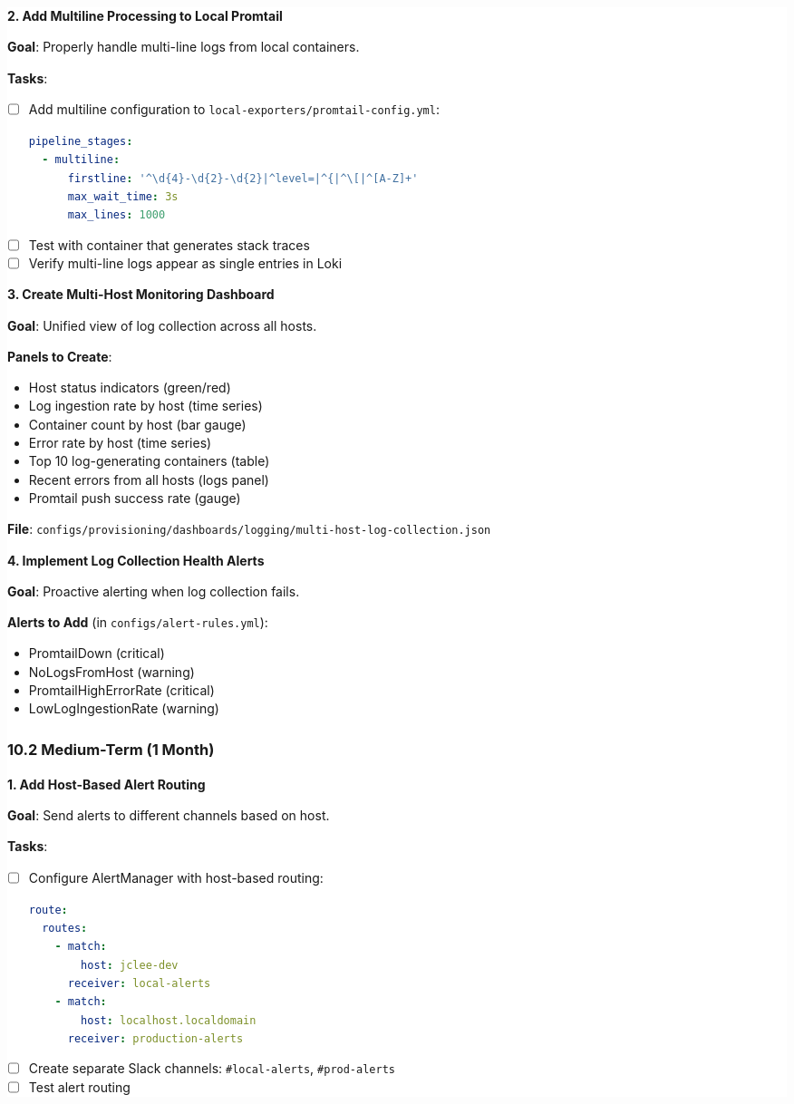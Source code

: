 **2. Add Multiline Processing to Local Promtail**

**Goal**: Properly handle multi-line logs from local containers.

**Tasks**:
- [ ] Add multiline configuration to `local-exporters/promtail-config.yml`:
  ```yaml
  pipeline_stages:
    - multiline:
        firstline: '^\d{4}-\d{2}-\d{2}|^level=|^{|^\[|^[A-Z]+'
        max_wait_time: 3s
        max_lines: 1000
  ```
- [ ] Test with container that generates stack traces
- [ ] Verify multi-line logs appear as single entries in Loki

**3. Create Multi-Host Monitoring Dashboard**

**Goal**: Unified view of log collection across all hosts.

**Panels to Create**:
- Host status indicators (green/red)
- Log ingestion rate by host (time series)
- Container count by host (bar gauge)
- Error rate by host (time series)
- Top 10 log-generating containers (table)
- Recent errors from all hosts (logs panel)
- Promtail push success rate (gauge)

**File**: `configs/provisioning/dashboards/logging/multi-host-log-collection.json`

**4. Implement Log Collection Health Alerts**

**Goal**: Proactive alerting when log collection fails.

**Alerts to Add** (in `configs/alert-rules.yml`):
- PromtailDown (critical)
- NoLogsFromHost (warning)
- PromtailHighErrorRate (critical)
- LowLogIngestionRate (warning)

### 10.2 Medium-Term (1 Month)

**1. Add Host-Based Alert Routing**

**Goal**: Send alerts to different channels based on host.

**Tasks**:
- [ ] Configure AlertManager with host-based routing:
  ```yaml
  route:
    routes:
      - match:
          host: jclee-dev
        receiver: local-alerts
      - match:
          host: localhost.localdomain
        receiver: production-alerts
  ```
- [ ] Create separate Slack channels: `#local-alerts`, `#prod-alerts`
- [ ] Test alert routing
